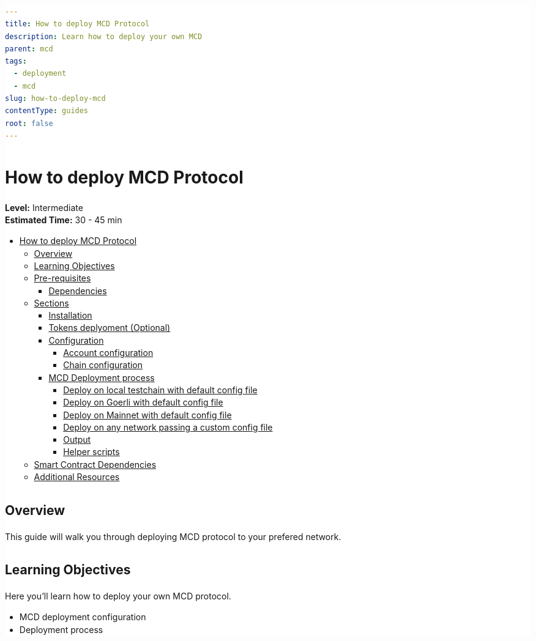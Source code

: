```yaml
---
title: How to deploy MCD Protocol
description: Learn how to deploy your own MCD
parent: mcd
tags:
  - deployment
  - mcd
slug: how-to-deploy-mcd
contentType: guides
root: false
---
```


# How to deploy MCD Protocol

**Level:** Intermediate  
**Estimated Time:** 30 - 45 min

- [How to deploy MCD Protocol](#how-to-deploy-mcd-protocol)
  - [Overview](#overview)
  - [Learning Objectives](#learning-objectives)
  - [Pre-requisites](#pre-requisites)
    - [Dependencies](#dependencies)
  - [Sections](#sections)
    - [Installation](#installation)
    - [Tokens deplyoment (Optional)](#tokens-deplyoment-optional)
    - [Configuration](#configuration)
      - [Account configuration](#account-configuration)
      - [Chain configuration](#chain-configuration)
    - [MCD Deployment process](#mcd-deployment-process)
      - [Deploy on local testchain with default config file](#deploy-on-local-testchain-with-default-config-file)
      - [Deploy on Goerli with default config file](#deploy-on-goerli-with-default-config-file)
      - [Deploy on Mainnet with default config file](#deploy-on-mainnet-with-default-config-file)
      - [Deploy on any network passing a custom config file](#deploy-on-any-network-passing-a-custom-config-file)
      - [Output](#output)
      - [Helper scripts](#helper-scripts)
  - [Smart Contract Dependencies](#smart-contract-dependencies)
  - [Additional Resources](#additional-resources)

## Overview

This guide will walk you through deploying MCD protocol to your prefered network.

## Learning Objectives

Here you’ll learn how to deploy your own MCD protocol.

- MCD deployment configuration
- Deployment process
